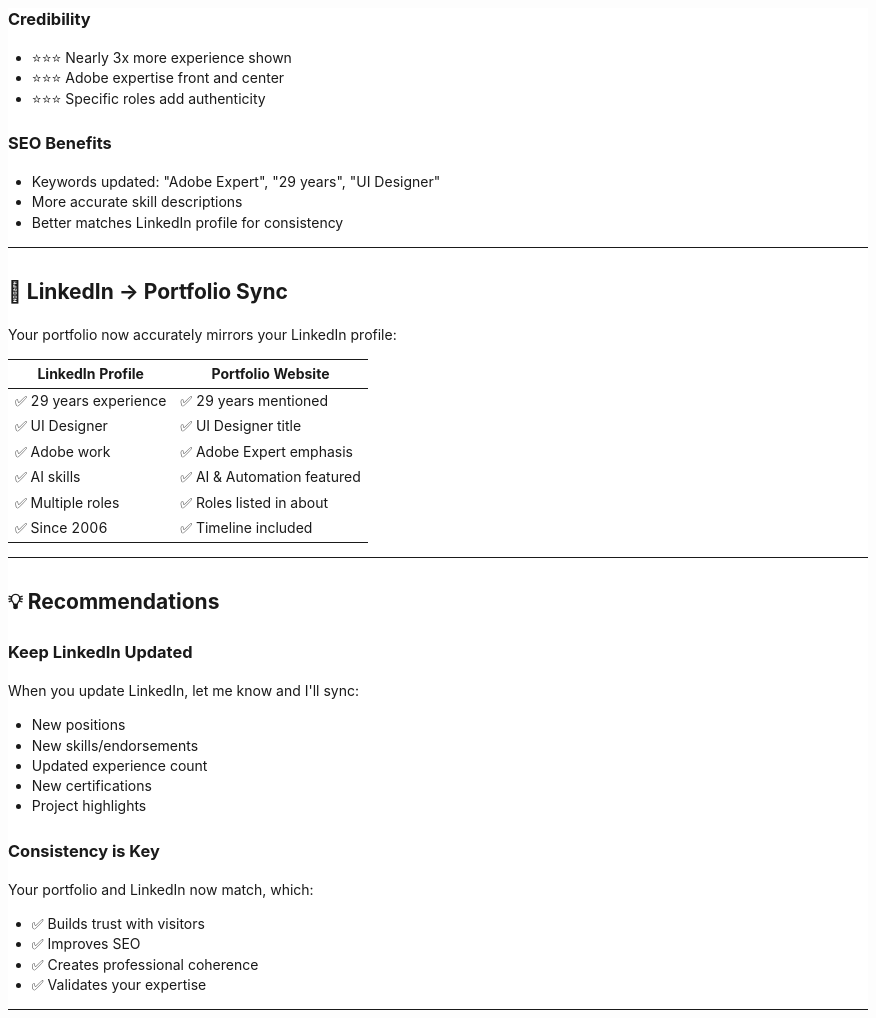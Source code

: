 ### Credibility
- ⭐⭐⭐ Nearly 3x more experience shown
- ⭐⭐⭐ Adobe expertise front and center
- ⭐⭐⭐ Specific roles add authenticity

### SEO Benefits
- Keywords updated: "Adobe Expert", "29 years", "UI Designer"
- More accurate skill descriptions
- Better matches LinkedIn profile for consistency

---

## 📱 LinkedIn → Portfolio Sync

Your portfolio now accurately mirrors your LinkedIn profile:

| LinkedIn Profile | Portfolio Website |
|------------------|-------------------|
| ✅ 29 years experience | ✅ 29 years mentioned |
| ✅ UI Designer | ✅ UI Designer title |
| ✅ Adobe work | ✅ Adobe Expert emphasis |
| ✅ AI skills | ✅ AI & Automation featured |
| ✅ Multiple roles | ✅ Roles listed in about |
| ✅ Since 2006 | ✅ Timeline included |

---

## 💡 Recommendations

### Keep LinkedIn Updated
When you update LinkedIn, let me know and I'll sync:
- New positions
- New skills/endorsements
- Updated experience count
- New certifications
- Project highlights

### Consistency is Key
Your portfolio and LinkedIn now match, which:
- ✅ Builds trust with visitors
- ✅ Improves SEO
- ✅ Creates professional coherence
- ✅ Validates your expertise

---
